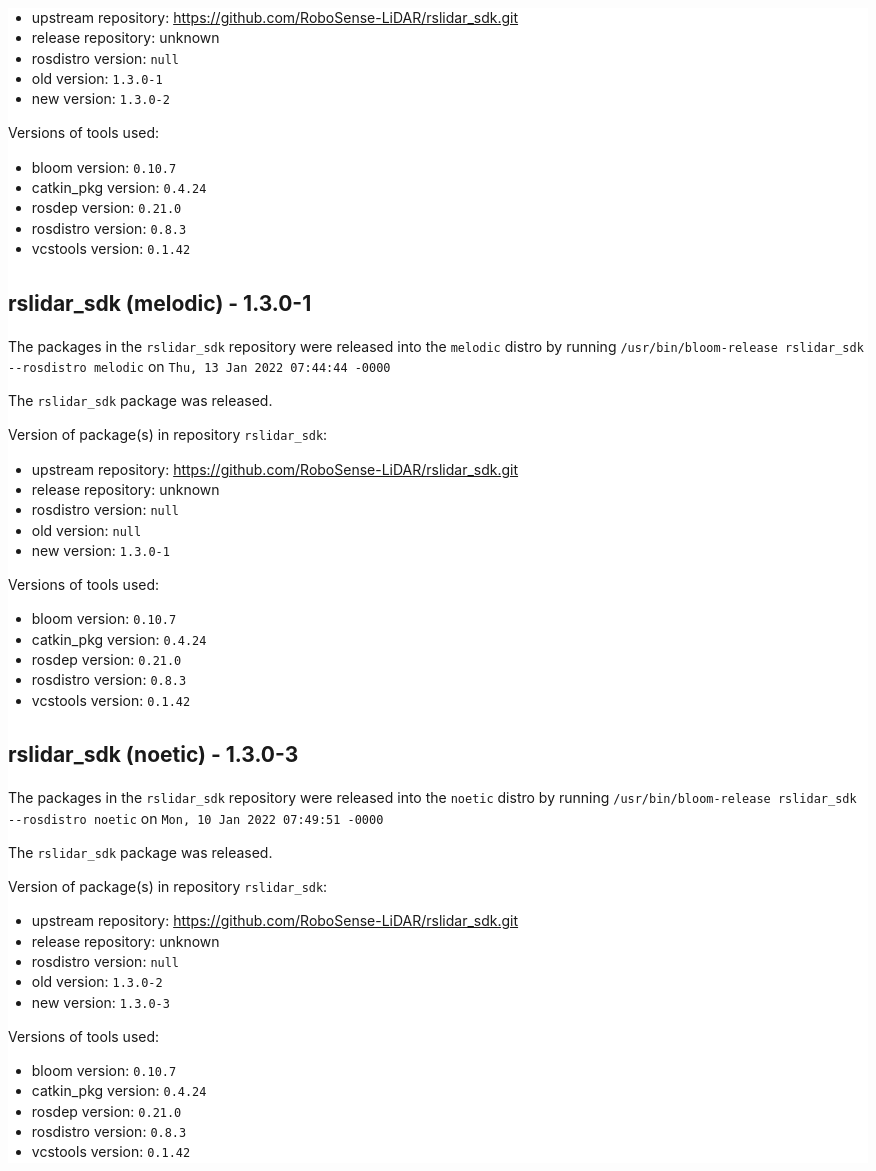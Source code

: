 - upstream repository: https://github.com/RoboSense-LiDAR/rslidar_sdk.git
- release repository: unknown
- rosdistro version: `null`
- old version: `1.3.0-1`
- new version: `1.3.0-2`

Versions of tools used:

- bloom version: `0.10.7`
- catkin_pkg version: `0.4.24`
- rosdep version: `0.21.0`
- rosdistro version: `0.8.3`
- vcstools version: `0.1.42`


## rslidar_sdk (melodic) - 1.3.0-1

The packages in the `rslidar_sdk` repository were released into the `melodic` distro by running `/usr/bin/bloom-release rslidar_sdk --rosdistro melodic` on `Thu, 13 Jan 2022 07:44:44 -0000`

The `rslidar_sdk` package was released.

Version of package(s) in repository `rslidar_sdk`:

- upstream repository: https://github.com/RoboSense-LiDAR/rslidar_sdk.git
- release repository: unknown
- rosdistro version: `null`
- old version: `null`
- new version: `1.3.0-1`

Versions of tools used:

- bloom version: `0.10.7`
- catkin_pkg version: `0.4.24`
- rosdep version: `0.21.0`
- rosdistro version: `0.8.3`
- vcstools version: `0.1.42`


## rslidar_sdk (noetic) - 1.3.0-3

The packages in the `rslidar_sdk` repository were released into the `noetic` distro by running `/usr/bin/bloom-release rslidar_sdk --rosdistro noetic` on `Mon, 10 Jan 2022 07:49:51 -0000`

The `rslidar_sdk` package was released.

Version of package(s) in repository `rslidar_sdk`:

- upstream repository: https://github.com/RoboSense-LiDAR/rslidar_sdk.git
- release repository: unknown
- rosdistro version: `null`
- old version: `1.3.0-2`
- new version: `1.3.0-3`

Versions of tools used:

- bloom version: `0.10.7`
- catkin_pkg version: `0.4.24`
- rosdep version: `0.21.0`
- rosdistro version: `0.8.3`
- vcstools version: `0.1.42`


